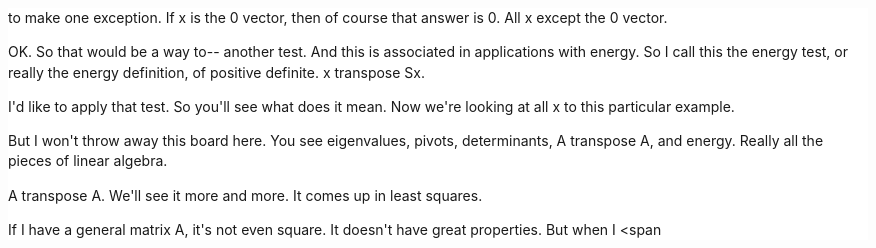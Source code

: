  <span m='607620'>to</span> <span m='607730'>make</span> <span
  m='607920'>one</span> <span m='608150'>exception.</span> <span
  m='609270'>If</span> <span m='609370'>x</span> <span m='609660'>is</span>
  <span m='609860'>the</span> <span m='610000'>0</span> <span
  m='610370'>vector,</span> <span m='611450'>then</span> <span
  m='611650'>of</span> <span m='611760'>course</span> <span
  m='612360'>that</span> <span m='612590'>answer</span> <span
  m='612980'>is</span> <span m='613120'>0.</span> <span m='613630'>All</span>
  <span m='614100'>x</span> <span m='614500'>except</span> <span
  m='617890'>the</span> <span m='618100'>0</span> <span
  m='618410'>vector.</span> </p><p><span m='619930'>OK.</span> <span
  m='621410'>So</span> <span m='621580'>that</span> <span
  m='621820'>would</span> <span m='621970'>be</span> <span m='622170'>a</span>
  <span m='622240'>way</span> <span m='622600'>to--</span> <span
  m='623530'>another</span> <span m='623980'>test.</span> <span
  m='624820'>And</span> <span m='625020'>this</span> <span m='625340'>is</span>
  <span m='625580'>associated</span> <span m='626960'>in</span> <span
  m='627280'>applications</span> <span m='628050'>with</span> <span
  m='628290'>energy.</span> <span m='629040'>So</span> <span m='629160'>I</span>
  <span m='629340'>call</span> <span m='629700'>this</span> <span
  m='630030'>the</span> <span m='630560'>energy</span> <span
  m='631540'>test,</span> <span m='632260'>or</span> <span
  m='632570'>really</span> <span m='632980'>the</span> <span
  m='633220'>energy</span> <span m='633800'>definition,</span> <span
  m='635010'>of</span> <span m='635300'>positive</span> <span
  m='635880'>definite.</span> <span m='636420'>x</span> <span
  m='636700'>transpose</span> <span m='637350'>Sx.</span> </p><p><span
  m='638470'>I'd</span> <span m='638690'>like</span> <span m='638920'>to</span>
  <span m='639240'>apply</span> <span m='639630'>that</span> <span
  m='639990'>test.</span> <span m='641240'>So</span> <span
  m='641450'>you'll</span> <span m='641640'>see</span> <span
  m='641880'>what</span> <span m='642060'>does</span> <span m='642240'>it</span>
  <span m='642350'>mean.</span> <span m='642690'>Now</span> <span
  m='642910'>we're</span> <span m='643060'>looking</span> <span
  m='643420'>at</span> <span m='643550'>all</span> <span m='644010'>x</span>
  <span m='644910'>to</span> <span m='645080'>this</span> <span
  m='647310'>particular</span> <span m='648330'>example.</span> </p><p><span
  m='649760'>But</span> <span m='650740'>I</span> <span m='650880'>won't</span>
  <span m='651560'>throw</span> <span m='651840'>away</span> <span
  m='652100'>this</span> <span m='652340'>board</span> <span
  m='652760'>here.</span> <span m='653010'>You</span> <span
  m='653180'>see</span> <span m='653850'>eigenvalues,</span> <span
  m='654750'>pivots,</span> <span m='655360'>determinants,</span> <span
  m='656350'>A</span> <span m='656520'>transpose</span> <span
  m='657210'>A,</span> <span m='658150'>and</span> <span
  m='659090'>energy.</span> <span m='660370'>Really</span> <span
  m='660900'>all</span> <span m='661200'>the</span> <span
  m='661330'>pieces</span> <span m='661810'>of</span> <span
  m='661950'>linear</span> <span m='662330'>algebra.</span> </p><p><span
  m='663260'>A</span> <span m='663450'>transpose</span> <span
  m='664080'>A.</span> <span m='665080'>We'll</span> <span m='665400'>see</span>
  <span m='665620'>it</span> <span m='665790'>more</span> <span
  m='666090'>and</span> <span m='666160'>more.</span> <span m='666570'>It</span>
  <span m='666690'>comes</span> <span m='667000'>up</span> <span
  m='667180'>in</span> <span m='667370'>least</span> <span
  m='667540'>squares.</span> </p><p><span m='669600'>If</span> <span
  m='669800'>I</span> <span m='669920'>have</span> <span m='670130'>a</span>
  <span m='671060'>general</span> <span m='671570'>matrix</span> <span
  m='672120'>A,</span> <span m='673420'>it's</span> <span m='673640'>not</span>
  <span m='673840'>even</span> <span m='674100'>square.</span> <span
  m='674680'>It</span> <span m='674730'>doesn't</span> <span
  m='675040'>have</span> <span m='675240'>great</span> <span
  m='675510'>properties.</span> <span m='676350'>But</span> <span
  m='676600'>when</span> <span m='676810'>I</span> <span